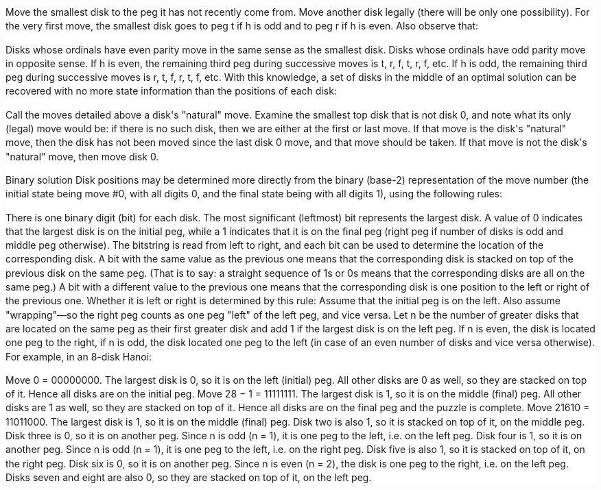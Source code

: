 Move the smallest disk to the peg it has not recently come from.
Move another disk legally (there will be only one possibility).
For the very first move, the smallest disk goes to peg t if h is odd and to peg r if h is even.
Also observe that:

Disks whose ordinals have even parity move in the same sense as the smallest disk.
Disks whose ordinals have odd parity move in opposite sense.
If h is even, the remaining third peg during successive moves is t, r, f, t, r, f, etc.
If h is odd, the remaining third peg during successive moves is r, t, f, r, t, f, etc.
With this knowledge, a set of disks in the middle of an optimal solution can be recovered with no more state information than the positions of each disk:

Call the moves detailed above a disk's "natural" move.
Examine the smallest top disk that is not disk 0, and note what its only (legal) move would be: if there is no such disk, then we are either at the first or last move.
If that move is the disk's "natural" move, then the disk has not been moved since the last disk 0 move, and that move should be taken.
If that move is not the disk's "natural" move, then move disk 0.

Binary solution
Disk positions may be determined more directly from the binary (base-2) representation of the move number (the initial state being move #0, with all digits 0, and the final state being with all digits 1), using the following rules:

There is one binary digit (bit) for each disk.
The most significant (leftmost) bit represents the largest disk. A value of 0 indicates that the largest disk is on the initial peg, while a 1 indicates that it is on the final peg (right peg if number of disks is odd and middle peg otherwise).
The bitstring is read from left to right, and each bit can be used to determine the location of the corresponding disk.
A bit with the same value as the previous one means that the corresponding disk is stacked on top of the previous disk on the same peg.
(That is to say: a straight sequence of 1s or 0s means that the corresponding disks are all on the same peg.)
A bit with a different value to the previous one means that the corresponding disk is one position to the left or right of the previous one. Whether it is left or right is determined by this rule:
Assume that the initial peg is on the left.
Also assume "wrapping"—so the right peg counts as one peg "left" of the left peg, and vice versa.
Let n be the number of greater disks that are located on the same peg as their first greater disk and add 1 if the largest disk is on the left peg. If n is even, the disk is located one peg to the right, if n is odd, the disk located one peg to the left (in case of an even number of disks and vice versa otherwise).
For example, in an 8-disk Hanoi:

Move 0 = 00000000.
The largest disk is 0, so it is on the left (initial) peg.
All other disks are 0 as well, so they are stacked on top of it. Hence all disks are on the initial peg.
Move 28 − 1 = 11111111.
The largest disk is 1, so it is on the middle (final) peg.
All other disks are 1 as well, so they are stacked on top of it. Hence all disks are on the final peg and the puzzle is complete.
Move 21610 = 11011000.
The largest disk is 1, so it is on the middle (final) peg.
Disk two is also 1, so it is stacked on top of it, on the middle peg.
Disk three is 0, so it is on another peg. Since n is odd (n = 1), it is one peg to the left, i.e. on the left peg.
Disk four is 1, so it is on another peg. Since n is odd (n = 1), it is one peg to the left, i.e. on the right peg.
Disk five is also 1, so it is stacked on top of it, on the right peg.
Disk six is 0, so it is on another peg. Since n is even (n = 2), the disk is one peg to the right, i.e. on the left peg.
Disks seven and eight are also 0, so they are stacked on top of it, on the left peg.